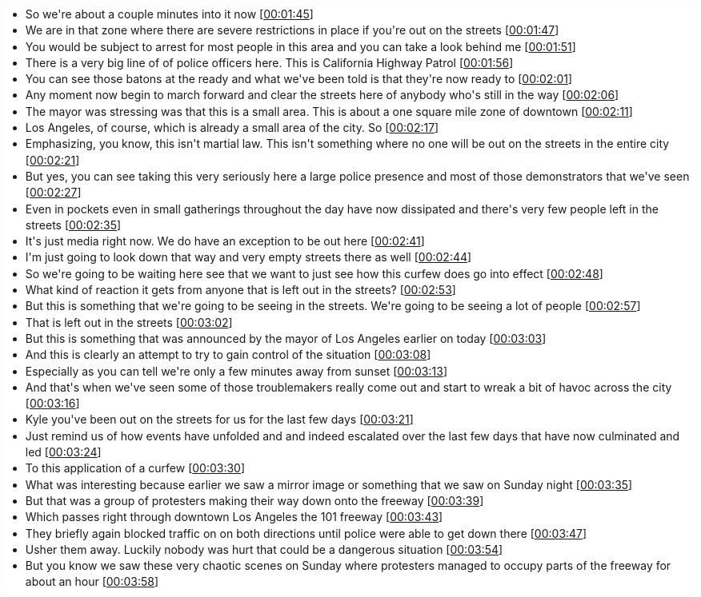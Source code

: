 *  So we're about a couple minutes into it now [[00:01:45](https://www.youtube.com/watch?v=dnuQi_B4IDQ&t=105.4s)]
*  We are in that zone where there are severe restrictions in place if you're out on the streets [[00:01:47](https://www.youtube.com/watch?v=dnuQi_B4IDQ&t=107.4s)]
*  You would be subject to arrest for most people in this area and you can take a look behind me [[00:01:51](https://www.youtube.com/watch?v=dnuQi_B4IDQ&t=111.88000000000001s)]
*  There is a very big line of of police officers here. This is California Highway Patrol [[00:01:56](https://www.youtube.com/watch?v=dnuQi_B4IDQ&t=116.56s)]
*  You can see those batons at the ready and what we've been told is that they're now ready to [[00:02:01](https://www.youtube.com/watch?v=dnuQi_B4IDQ&t=121.88000000000001s)]
*  Any moment now begin to march forward and clear the streets here of anybody who's still in the way [[00:02:06](https://www.youtube.com/watch?v=dnuQi_B4IDQ&t=126.60000000000001s)]
*  The mayor was stressing was that this is a small area. This is about a one square mile zone of downtown [[00:02:11](https://www.youtube.com/watch?v=dnuQi_B4IDQ&t=131.88s)]
*  Los Angeles, of course, which is already a small area of the city. So [[00:02:17](https://www.youtube.com/watch?v=dnuQi_B4IDQ&t=137.88s)]
*  Emphasizing, you know, this isn't martial law. This isn't something where no one will be out on the streets in the entire city [[00:02:21](https://www.youtube.com/watch?v=dnuQi_B4IDQ&t=141.56s)]
*  But yes, you can see taking this very seriously here a large police presence and most of those demonstrators that we've seen [[00:02:27](https://www.youtube.com/watch?v=dnuQi_B4IDQ&t=147.56s)]
*  Even in pockets even in small gatherings throughout the day have now dissipated and there's very few people left in the streets [[00:02:35](https://www.youtube.com/watch?v=dnuQi_B4IDQ&t=155.4s)]
*  It's just media right now. We do have an exception to be out here [[00:02:41](https://www.youtube.com/watch?v=dnuQi_B4IDQ&t=161.4s)]
*  I'm just going to look down that way and very empty streets there as well [[00:02:44](https://www.youtube.com/watch?v=dnuQi_B4IDQ&t=164.92000000000002s)]
*  So we're going to be waiting here see that we want to just see how this curfew does go into effect [[00:02:48](https://www.youtube.com/watch?v=dnuQi_B4IDQ&t=168.76000000000002s)]
*  What kind of reaction it gets from anyone that is left out in the streets? [[00:02:53](https://www.youtube.com/watch?v=dnuQi_B4IDQ&t=173.24s)]
*  But this is something that we're going to be seeing in the streets. We're going to be seeing a lot of people [[00:02:57](https://www.youtube.com/watch?v=dnuQi_B4IDQ&t=177.24s)]
*  That is left out in the streets [[00:03:02](https://www.youtube.com/watch?v=dnuQi_B4IDQ&t=182.52s)]
*  But this is something that was announced by the mayor of Los Angeles earlier on today [[00:03:03](https://www.youtube.com/watch?v=dnuQi_B4IDQ&t=183.96s)]
*  And this is clearly an attempt to try to gain control of the situation [[00:03:08](https://www.youtube.com/watch?v=dnuQi_B4IDQ&t=188.28s)]
*  Especially as you can tell we're only a few minutes away from sunset [[00:03:13](https://www.youtube.com/watch?v=dnuQi_B4IDQ&t=193.0s)]
*  And that's when we've seen some of those troublemakers really come out and start to wreak a bit of havoc across the city [[00:03:16](https://www.youtube.com/watch?v=dnuQi_B4IDQ&t=196.20000000000002s)]
*  Kyle you've been out on the streets for us for the last few days [[00:03:21](https://www.youtube.com/watch?v=dnuQi_B4IDQ&t=201.64000000000001s)]
*  Just remind us of how events have unfolded and and indeed escalated over the last few days that have now culminated and led [[00:03:24](https://www.youtube.com/watch?v=dnuQi_B4IDQ&t=204.20000000000002s)]
*  To this application of a curfew [[00:03:30](https://www.youtube.com/watch?v=dnuQi_B4IDQ&t=210.44s)]
*  What was interesting because earlier we saw a mirror image or something that we saw on Sunday night [[00:03:35](https://www.youtube.com/watch?v=dnuQi_B4IDQ&t=215.8s)]
*  But that was a group of protesters making their way down onto the freeway [[00:03:39](https://www.youtube.com/watch?v=dnuQi_B4IDQ&t=219.56s)]
*  Which passes right through downtown Los Angeles the 101 freeway [[00:03:43](https://www.youtube.com/watch?v=dnuQi_B4IDQ&t=223.72s)]
*  They briefly again blocked traffic on on both directions until police were able to get down there [[00:03:47](https://www.youtube.com/watch?v=dnuQi_B4IDQ&t=227.64000000000001s)]
*  Usher them away. Luckily nobody was hurt that could be a dangerous situation [[00:03:54](https://www.youtube.com/watch?v=dnuQi_B4IDQ&t=234.76000000000002s)]
*  But you know we saw these very chaotic scenes on Sunday where protesters managed to occupy parts of the freeway for about an hour [[00:03:58](https://www.youtube.com/watch?v=dnuQi_B4IDQ&t=238.20000000000002s)]